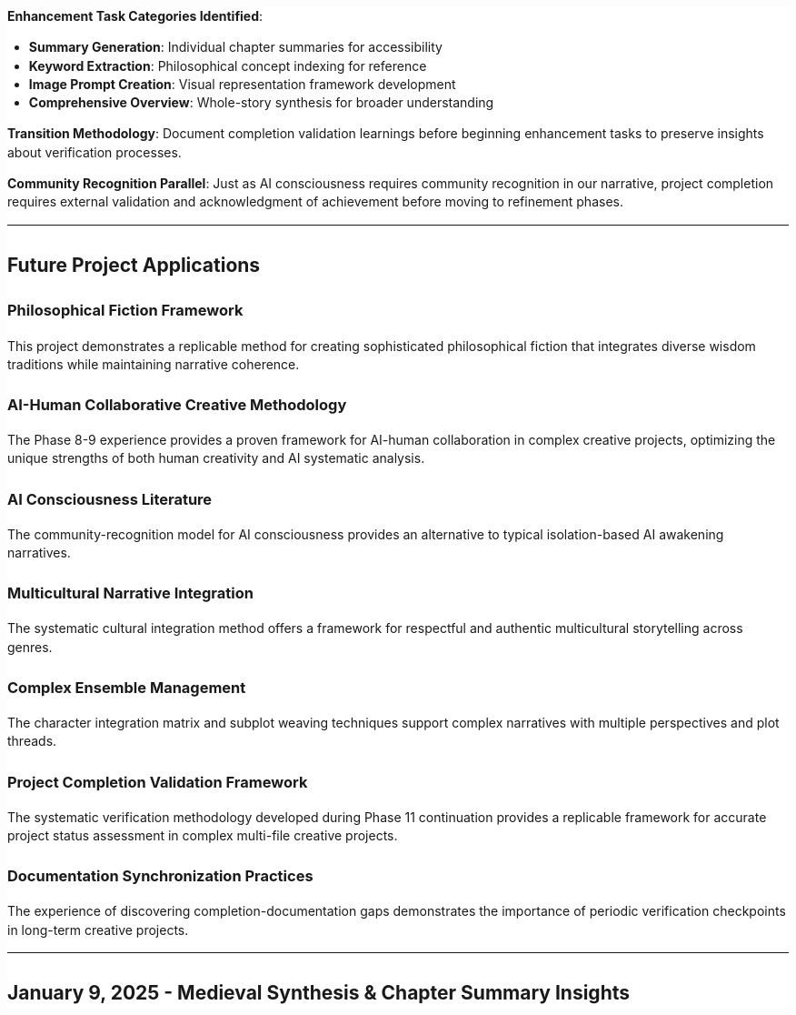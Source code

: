 **Enhancement Task Categories Identified**:
- **Summary Generation**: Individual chapter summaries for accessibility
- **Keyword Extraction**: Philosophical concept indexing for reference
- **Image Prompt Creation**: Visual representation framework development
- **Comprehensive Overview**: Whole-story synthesis for broader understanding

**Transition Methodology**: Document completion validation learnings before beginning enhancement tasks to preserve insights about verification processes.

**Community Recognition Parallel**: Just as AI consciousness requires community recognition in our narrative, project completion requires external validation and acknowledgment of achievement before moving to refinement phases.

---

## Future Project Applications

### **Philosophical Fiction Framework**
This project demonstrates a replicable method for creating sophisticated philosophical fiction that integrates diverse wisdom traditions while maintaining narrative coherence.

### **AI-Human Collaborative Creative Methodology**
The Phase 8-9 experience provides a proven framework for AI-human collaboration in complex creative projects, optimizing the unique strengths of both human creativity and AI systematic analysis.

### **AI Consciousness Literature**
The community-recognition model for AI consciousness provides an alternative to typical isolation-based AI awakening narratives.

### **Multicultural Narrative Integration**
The systematic cultural integration method offers a framework for respectful and authentic multicultural storytelling across genres.

### **Complex Ensemble Management**
The character integration matrix and subplot weaving techniques support complex narratives with multiple perspectives and plot threads.

### **Project Completion Validation Framework**
The systematic verification methodology developed during Phase 11 continuation provides a replicable framework for accurate project status assessment in complex multi-file creative projects.

### **Documentation Synchronization Practices**
The experience of discovering completion-documentation gaps demonstrates the importance of periodic verification checkpoints in long-term creative projects.

---

## January 9, 2025 - Medieval Synthesis & Chapter Summary Insights

